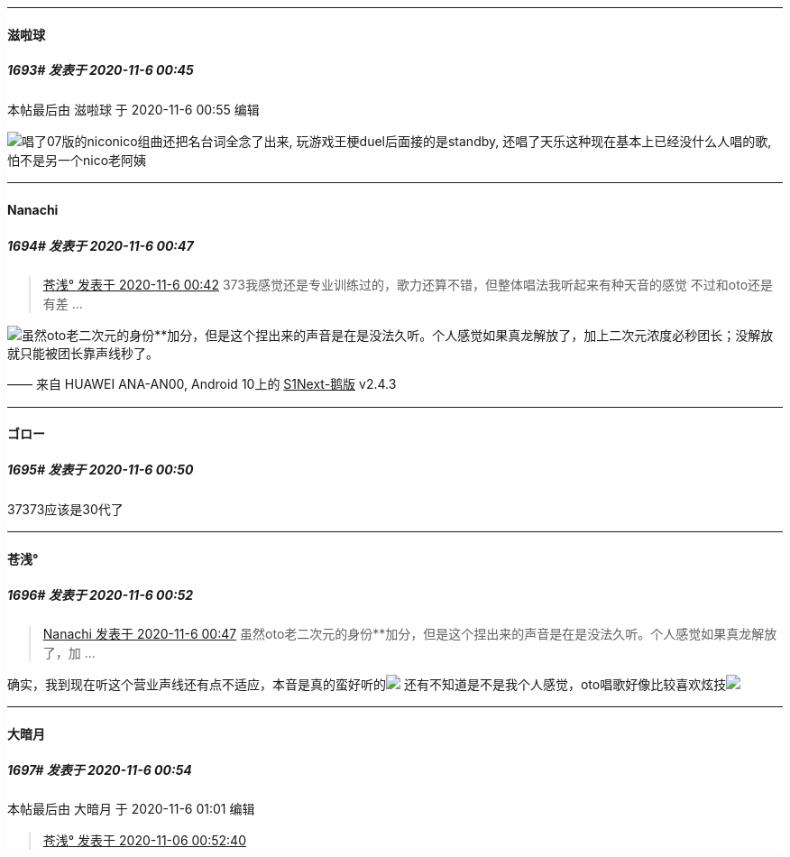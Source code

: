 
-----

####  滋啦球  
##### 1693#       发表于 2020-11-6 00:45


 本帖最后由 滋啦球 于 2020-11-6 00:55 编辑 

<img src="https://static.saraba1st.com/image/smiley/face2017/209.gif" referrerpolicy="no-referrer">唱了07版的niconico组曲还把名台词全念了出来, 玩游戏王梗duel后面接的是standby, 还唱了天乐这种现在基本上已经没什么人唱的歌, 怕不是另一个nico老阿姨


-----

####  Nanachi  
##### 1694#       发表于 2020-11-6 00:47


<blockquote><a href="httphttps://bbs.saraba1st.com/2b/forum.php?mod=redirect&amp;goto=findpost&amp;pid=49293774&amp;ptid=1966145" target="_blank">苍浅° 发表于 2020-11-6 00:42</a>
373我感觉还是专业训练过的，歌力还算不错，但整体唱法我听起来有种天音的感觉
不过和oto还是有差 ...</blockquote>
<img src="https://static.saraba1st.com/image/smiley/face2017/045.png" referrerpolicy="no-referrer">虽然oto老二次元的身份**加分，但是这个捏出来的声音是在是没法久听。个人感觉如果真龙解放了，加上二次元浓度必秒团长；没解放就只能被团长靠声线秒了。

—— 来自 HUAWEI ANA-AN00, Android 10上的 [S1Next-鹅版](https://github.com/ykrank/S1-Next/releases) v2.4.3


-----

####  ゴロー  
##### 1695#       发表于 2020-11-6 00:50


37373应该是30代了


-----

####  苍浅°  
##### 1696#       发表于 2020-11-6 00:52


<blockquote><a href="httphttps://bbs.saraba1st.com/2b/forum.php?mod=redirect&amp;goto=findpost&amp;pid=49293800&amp;ptid=1966145" target="_blank">Nanachi 发表于 2020-11-6 00:47</a>
虽然oto老二次元的身份**加分，但是这个捏出来的声音是在是没法久听。个人感觉如果真龙解放了，加 ...</blockquote>
确实，我到现在听这个营业声线还有点不适应，本音是真的蛮好听的<img src="https://static.saraba1st.com/image/smiley/face2017/057.png" referrerpolicy="no-referrer">
还有不知道是不是我个人感觉，oto唱歌好像比较喜欢炫技<img src="https://static.saraba1st.com/image/smiley/face2017/025.png" referrerpolicy="no-referrer">


-----

####  大暗月  
##### 1697#       发表于 2020-11-6 00:54


 本帖最后由 大暗月 于 2020-11-6 01:01 编辑 
<blockquote><a href="httphttps://bbs.saraba1st.com/2b/forum.php?mod=redirect&amp;goto=findpost&amp;pid=49293826&amp;ptid=1966145" target="_blank">苍浅° 发表于 2020-11-06 00:52:40</a>
